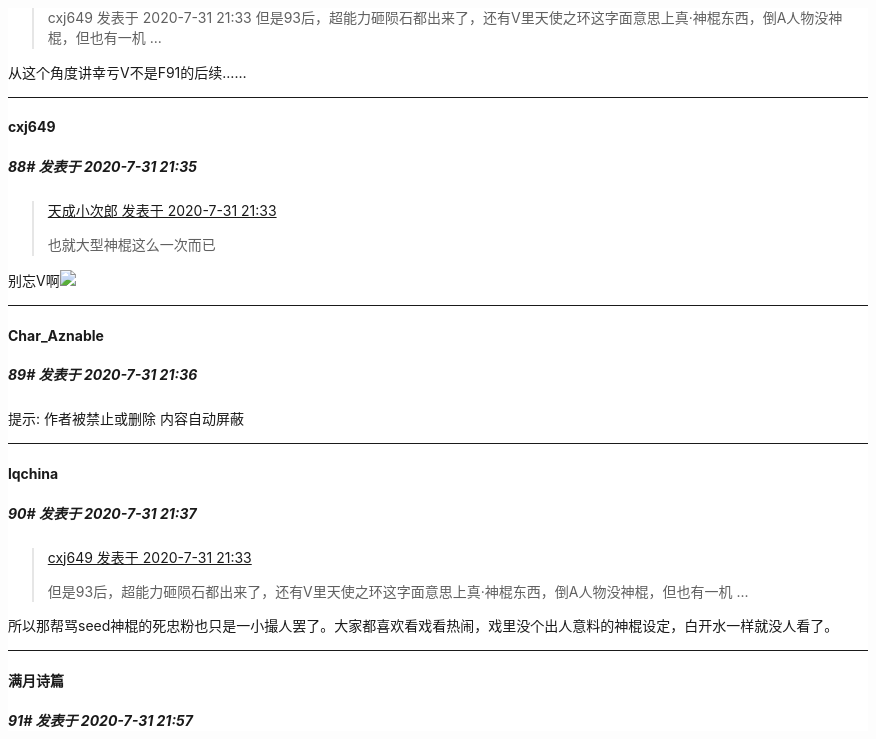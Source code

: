 

<blockquote>cxj649 发表于 2020-7-31 21:33
但是93后，超能力砸陨石都出来了，还有V里天使之环这字面意思上真·神棍东西，倒A人物没神棍，但也有一机 ...</blockquote>
从这个角度讲幸亏V不是F91的后续……







*****

####  cxj649  
##### 88#       发表于 2020-7-31 21:35



<blockquote><a href="httphttps://bbs.saraba1st.com/2b/forum.php?mod=redirect&amp;goto=findpost&amp;pid=48276945&amp;ptid=1952369" target="_blank">天成小次郎 发表于 2020-7-31 21:33</a>

也就大型神棍这么一次而已</blockquote>
别忘V啊<img src="https://static.saraba1st.com/image/smiley/face2017/067.png" referrerpolicy="no-referrer">







*****

####  Char_Aznable  
##### 89#       发表于 2020-7-31 21:36

提示: 作者被禁止或删除 内容自动屏蔽



*****

####  lqchina  
##### 90#       发表于 2020-7-31 21:37



<blockquote><a href="httphttps://bbs.saraba1st.com/2b/forum.php?mod=redirect&amp;goto=findpost&amp;pid=48276937&amp;ptid=1952369" target="_blank">cxj649 发表于 2020-7-31 21:33</a>

但是93后，超能力砸陨石都出来了，还有V里天使之环这字面意思上真·神棍东西，倒A人物没神棍，但也有一机 ...</blockquote>
所以那帮骂seed神棍的死忠粉也只是一小撮人罢了。大家都喜欢看戏看热闹，戏里没个出人意料的神棍设定，白开水一样就没人看了。







*****

####  满月诗篇  
##### 91#       发表于 2020-7-31 21:57

